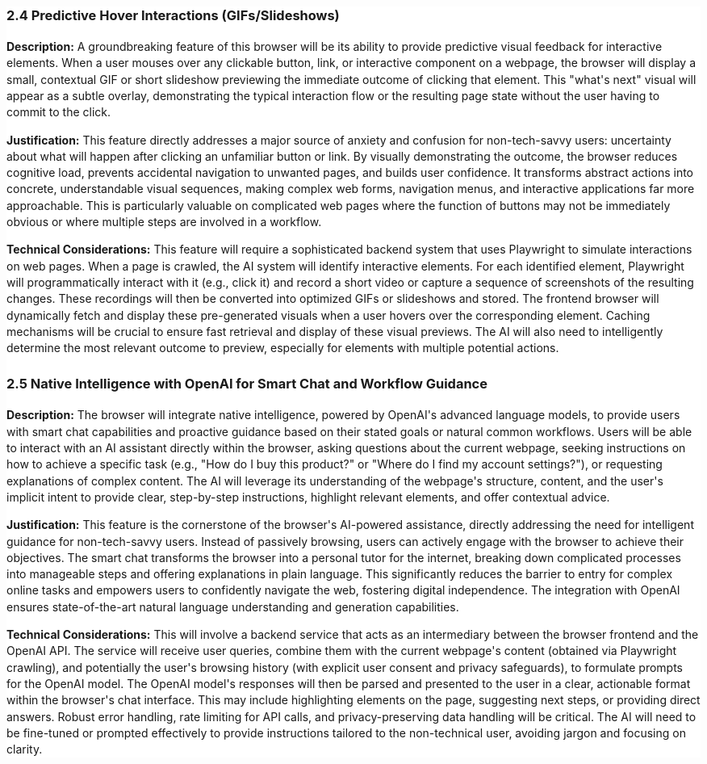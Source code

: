 ### 2.4 Predictive Hover Interactions (GIFs/Slideshows)

**Description:** A groundbreaking feature of this browser will be its ability to provide predictive visual feedback for interactive elements. When a user mouses over any clickable button, link, or interactive component on a webpage, the browser will display a small, contextual GIF or short slideshow previewing the immediate outcome of clicking that element. This "what's next" visual will appear as a subtle overlay, demonstrating the typical interaction flow or the resulting page state without the user having to commit to the click.

**Justification:** This feature directly addresses a major source of anxiety and confusion for non-tech-savvy users: uncertainty about what will happen after clicking an unfamiliar button or link. By visually demonstrating the outcome, the browser reduces cognitive load, prevents accidental navigation to unwanted pages, and builds user confidence. It transforms abstract actions into concrete, understandable visual sequences, making complex web forms, navigation menus, and interactive applications far more approachable. This is particularly valuable on complicated web pages where the function of buttons may not be immediately obvious or where multiple steps are involved in a workflow.

**Technical Considerations:** This feature will require a sophisticated backend system that uses Playwright to simulate interactions on web pages. When a page is crawled, the AI system will identify interactive elements. For each identified element, Playwright will programmatically interact with it (e.g., click it) and record a short video or capture a sequence of screenshots of the resulting changes. These recordings will then be converted into optimized GIFs or slideshows and stored. The frontend browser will dynamically fetch and display these pre-generated visuals when a user hovers over the corresponding element. Caching mechanisms will be crucial to ensure fast retrieval and display of these visual previews. The AI will also need to intelligently determine the most relevant outcome to preview, especially for elements with multiple potential actions.

### 2.5 Native Intelligence with OpenAI for Smart Chat and Workflow Guidance

**Description:** The browser will integrate native intelligence, powered by OpenAI's advanced language models, to provide users with smart chat capabilities and proactive guidance based on their stated goals or natural common workflows. Users will be able to interact with an AI assistant directly within the browser, asking questions about the current webpage, seeking instructions on how to achieve a specific task (e.g., "How do I buy this product?" or "Where do I find my account settings?"), or requesting explanations of complex content. The AI will leverage its understanding of the webpage's structure, content, and the user's implicit intent to provide clear, step-by-step instructions, highlight relevant elements, and offer contextual advice.

**Justification:** This feature is the cornerstone of the browser's AI-powered assistance, directly addressing the need for intelligent guidance for non-tech-savvy users. Instead of passively browsing, users can actively engage with the browser to achieve their objectives. The smart chat transforms the browser into a personal tutor for the internet, breaking down complicated processes into manageable steps and offering explanations in plain language. This significantly reduces the barrier to entry for complex online tasks and empowers users to confidently navigate the web, fostering digital independence. The integration with OpenAI ensures state-of-the-art natural language understanding and generation capabilities.

**Technical Considerations:** This will involve a backend service that acts as an intermediary between the browser frontend and the OpenAI API. The service will receive user queries, combine them with the current webpage's content (obtained via Playwright crawling), and potentially the user's browsing history (with explicit user consent and privacy safeguards), to formulate prompts for the OpenAI model. The OpenAI model's responses will then be parsed and presented to the user in a clear, actionable format within the browser's chat interface. This may include highlighting elements on the page, suggesting next steps, or providing direct answers. Robust error handling, rate limiting for API calls, and privacy-preserving data handling will be critical. The AI will need to be fine-tuned or prompted effectively to provide instructions tailored to the non-technical user, avoiding jargon and focusing on clarity.
